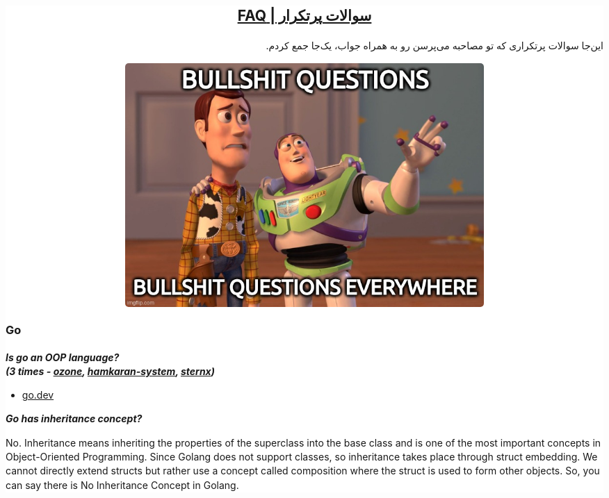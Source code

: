 <h2 align="center" id="rejection" dir="rtl"><a class="header" href="#rejection">سوالات پرتکرار  |  FAQ</a></h2>

<p dir="rtl">
این‌جا سوالات پرتکراری که تو مصاحبه می‌پرسن رو به همراه جواب، یک‌جا جمع کردم.
</p>


<img src="assets/bullshit_everywhere_meme.jpg" alt="bullshit_everywhere_meme" style="display: block; max-width: 60%; width: 100%; height: auto; margin-left: auto; margin-right: auto; border-radius: 5px; margin-top: 5px;">



### Go

**_Is go an OOP language?_** <br />
**_(3 times - [ozone](mo1ein.github.io/jobname/ozone.html#:~:text=Is%20Golang%20an%20OOP%20language%3F), [hamkaran-system](https://mo1ein.github.io/jobname/hamkaran-system.html?highlight=hamkaran#status:~:text=What%20is%20OOP%20concepts%20that%20go%20don%27t%20have%20it%3F), [sternx](https://mo1ein.github.io/jobname/sternx/sternx.html?highlight=sternx#sternx:~:text=Go%20doesn%27t%20have%20classes%20and%20is%20not%20based%20on%20OOP%20principles.%20Can%20you%20explain%20that%3F))_**
- [go.dev](https://go.dev/doc/faq#:~:text=Yes%20and%20no,to%20structs%20(classes).)

**_Go has inheritance concept?_**

No. Inheritance means inheriting the properties of the superclass into the base class and is one of the most important concepts in Object-Oriented Programming. Since Golang does not support classes, so inheritance takes place through struct embedding. We cannot directly extend structs but rather use a concept called composition where the struct is used to form other objects. So, you can say there is No Inheritance Concept in Golang.
